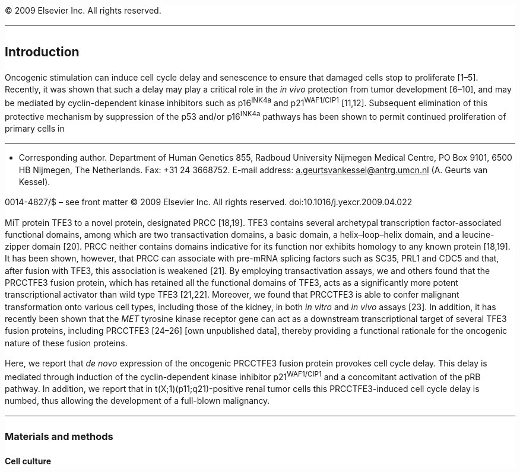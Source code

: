 © 2009 Elsevier Inc. All rights reserved.

---

## Introduction

Oncogenic stimulation can induce cell cycle delay and senescence to ensure that damaged cells stop to proliferate [1–5]. Recently, it was shown that such a delay may play a critical role in the *in vivo* protection from tumor development [6–10], and may be mediated by cyclin-dependent kinase inhibitors such as p16<sup>INK4a</sup> and p21<sup>WAF1/CIP1</sup> [11,12]. Subsequent elimination of this protective mechanism by suppression of the p53 and/or p16<sup>INK4a</sup> pathways has been shown to permit continued proliferation of primary cells in

---

* Corresponding author. Department of Human Genetics 855, Radboud University Nijmegen Medical Centre, PO Box 9101, 6500 HB Nijmegen, The Netherlands. Fax: +31 24 3668752.
E-mail address: a.geurtsvankessel@antrg.umcn.nl (A. Geurts van Kessel).

0014-4827/$ – see front matter © 2009 Elsevier Inc. All rights reserved.
doi:10.1016/j.yexcr.2009.04.022

MiT protein TFE3 to a novel protein, designated PRCC [18,19]. TFE3 contains several archetypal transcription factor-associated functional domains, among which are two transactivation domains, a basic domain, a helix–loop–helix domain, and a leucine-zipper domain [20]. PRCC neither contains domains indicative for its function nor exhibits homology to any known protein [18,19]. It has been shown, however, that PRCC can associate with pre-mRNA splicing factors such as SC35, PRL1 and CDC5 and that, after fusion with TFE3, this association is weakened [21]. By employing transactivation assays, we and others found that the PRCCTFE3 fusion protein, which has retained all the functional domains of TFE3, acts as a significantly more potent transcriptional activator than wild type TFE3 [21,22]. Moreover, we found that PRCCTFE3 is able to confer malignant transformation onto various cell types, including those of the kidney, in both *in vitro* and *in vivo* assays [23]. In addition, it has recently been shown that the *MET* tyrosine kinase receptor gene can act as a downstream transcriptional target of several TFE3 fusion proteins, including PRCCTFE3 [24–26] [own unpublished data], thereby providing a functional rationale for the oncogenic nature of these fusion proteins.

Here, we report that *de novo* expression of the oncogenic PRCCTFE3 fusion protein provokes cell cycle delay. This delay is mediated through induction of the cyclin-dependent kinase inhibitor p21<sup>WAF1/CIP1</sup> and a concomitant activation of the pRB pathway. In addition, we report that in t(X;1)(p11;q21)-positive renal tumor cells this PRCCTFE3-induced cell cycle delay is numbed, thus allowing the development of a full-blown malignancy.

---

### Materials and methods

#### Cell culture
